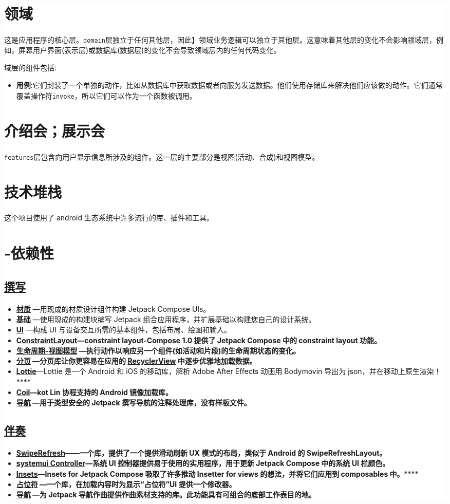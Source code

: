 # 领域

这是应用程序的核心层。`domain`层独立于任何其他层，因此】领域业务逻辑可以独立于其他层。这意味着其他层的变化不会影响领域层，例如，屏幕用户界面(表示层)或数据库(数据层)的变化不会导致领域层内的任何代码变化。

域层的组件包括:

*   **用例**:它们封装了一个单独的动作，比如从数据库中获取数据或者向服务发送数据。他们使用存储库来解决他们应该做的动作。它们通常覆盖操作符`invoke`，所以它们可以作为一个函数被调用。

# 介绍会；展示会

`features`层包含向用户显示信息所涉及的组件。这一层的主要部分是视图(活动、合成)和视图模型。

# 技术堆栈

这个项目使用了 android 生态系统中许多流行的库、插件和工具。

# -依赖性

## [撰写](https://developer.android.com/jetpack/compose)

*   [**材质**](https://developer.android.com/jetpack/androidx/releases/compose-material) —用现成的材质设计组件构建 Jetpack Compose UIs。
*   [**基础**](https://developer.android.com/jetpack/androidx/releases/compose-foundation) —使用现成的构建块编写 Jetpack 组合应用程序，并扩展基础以构建您自己的设计系统。
*   [**UI**](https://developer.android.com/jetpack/androidx/releases/compose-ui) —构成 UI 与设备交互所需的基本组件，包括布局、绘图和输入。
*   [**ConstraintLayout**](https://developer.android.com/jetpack/androidx/releases/constraintlayout)**—constraint layout-Compose 1.0 提供了 Jetpack Compose 中的 constraint layout 功能。**
*   **[**生命周期-视图模型**](https://developer.android.com/jetpack/androidx/releases/lifecycle) —执行动作以响应另一个组件(如活动和片段)的生命周期状态的变化。**
*   **[**分页**](https://developer.android.com/topic/libraries/architecture/paging/v3-overview) —分页库让你更容易在应用的 [RecyclerView](https://developer.android.com/reference/androidx/recyclerview/widget/RecyclerView) 中逐步优雅地加载数据。**
*   **[**Lottie**](https://github.com/airbnb/lottie/blob/master/android-compose.md)**—Lottie 是一个 Android 和 iOS 的移动库，解析 Adobe After Effects 动画用 Bodymovin 导出为 json，并在移动上原生渲染！****
*   ****[**Coil**](https://coil-kt.github.io/coil/compose/)—kot Lin 协程支持的 Android 镜像加载库。****
*   ****[**导航**](https://github.com/raamcosta/compose-destinations) —用于类型安全的 Jetpack 撰写导航的注释处理库，没有样板文件。****

## ****[伴奏](https://google.github.io/accompanist)****

*   ****[**SwipeRefresh**](https://google.github.io/accompanist/swiperefresh/)——一个库，提供了一个提供滑动刷新 UX 模式的布局，类似于 Android 的 SwipeRefreshLayout。****
*   ****[**systemui Controller**](https://google.github.io/accompanist/systemuicontroller/)**—系统 UI 控制器提供易于使用的实用程序，用于更新 Jetpack Compose 中的系统 UI 栏颜色。******
*   ******[**Insets**](https://google.github.io/accompanist/insets/)**—Insets for Jetpack Compose 吸取了许多推动 Insetter for views 的想法，并将它们应用到 composables 中。********
*   ******[**占位符**](https://google.github.io/accompanist/placeholder/) —一个库，在加载内容时为显示“占位符”UI 提供一个修改器。******
*   ****[**导航**](https://google.github.io/accompanist/navigation-material/) —为 Jetpack 导航作曲提供作曲素材支持的库。此功能具有可组合的底部工作表目的地。****
